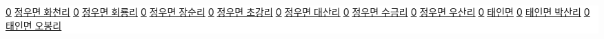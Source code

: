 
  <tr>
    <td><a href="4518038024.html">0</a></td>
    <td><a href="4518038024.html">정우면 화천리</a></td>
  </tr>
    

  <tr>
    <td><a href="4518038025.html">0</a></td>
    <td><a href="4518038025.html">정우면 회룡리</a></td>
  </tr>
    

  <tr>
    <td><a href="4518038026.html">0</a></td>
    <td><a href="4518038026.html">정우면 장순리</a></td>
  </tr>
    

  <tr>
    <td><a href="4518038027.html">0</a></td>
    <td><a href="4518038027.html">정우면 초강리</a></td>
  </tr>
    

  <tr>
    <td><a href="4518038028.html">0</a></td>
    <td><a href="4518038028.html">정우면 대산리</a></td>
  </tr>
    

  <tr>
    <td><a href="4518038030.html">0</a></td>
    <td><a href="4518038030.html">정우면 수금리</a></td>
  </tr>
    

  <tr>
    <td><a href="4518038031.html">0</a></td>
    <td><a href="4518038031.html">정우면 우산리</a></td>
  </tr>
    

  <tr>
    <td><a href="4518039000.html">0</a></td>
    <td><a href="4518039000.html">태인면</a></td>
  </tr>
    

  <tr>
    <td><a href="4518039021.html">0</a></td>
    <td><a href="4518039021.html">태인면 박산리</a></td>
  </tr>
    

  <tr>
    <td><a href="4518039022.html">0</a></td>
    <td><a href="4518039022.html">태인면 오봉리</a></td>
  </tr>
    